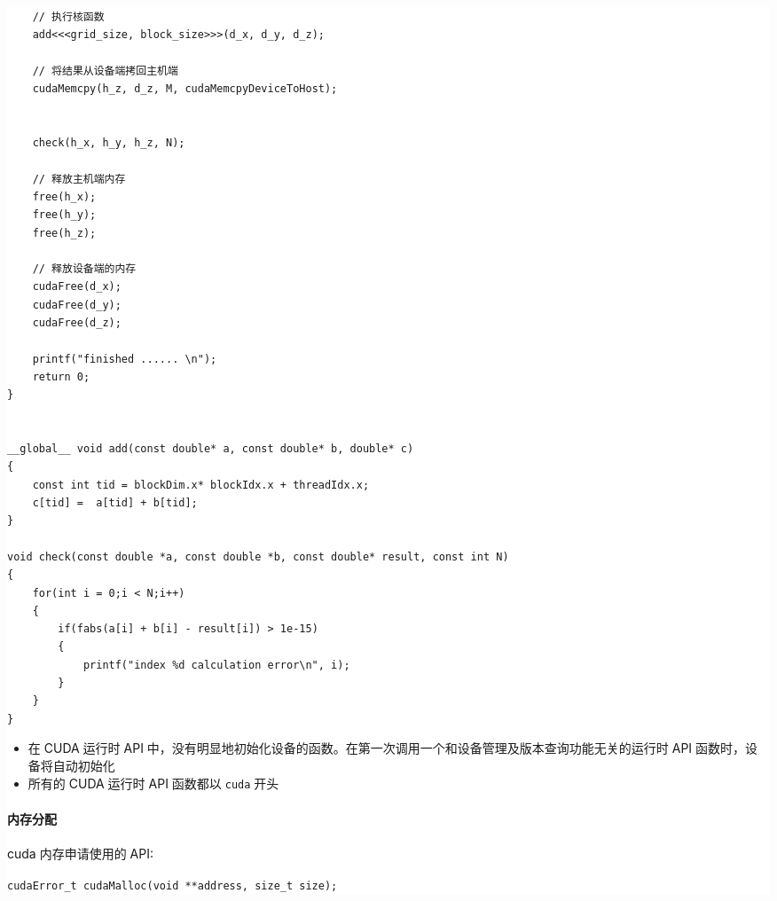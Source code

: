 ```
	// 执行核函数
    add<<<grid_size, block_size>>>(d_x, d_y, d_z);

	// 将结果从设备端拷回主机端
    cudaMemcpy(h_z, d_z, M, cudaMemcpyDeviceToHost);


	check(h_x, h_y, h_z, N);

	// 释放主机端内存
	free(h_x);
	free(h_y);
	free(h_z);

	// 释放设备端的内存
	cudaFree(d_x);
	cudaFree(d_y);
	cudaFree(d_z);

	printf("finished ...... \n");
	return 0;
}


__global__ void add(const double* a, const double* b, double* c)
{
	const int tid = blockDim.x* blockIdx.x + threadIdx.x; 
	c[tid] =  a[tid] + b[tid];
}

void check(const double *a, const double *b, const double* result, const int N)
{
	for(int i = 0;i < N;i++)
	{
		if(fabs(a[i] + b[i] - result[i]) > 1e-15)
		{
			printf("index %d calculation error\n", i);
		}
	}
}
```

- 在 CUDA 运行时 API 中，没有明显地初始化设备的函数。在第一次调用一个和设备管理及版本查询功能无关的运行时 API 函数时，设备将自动初始化
- 所有的 CUDA 运行时 API 函数都以 `cuda` 开头


#### 内存分配

cuda 内存申请使用的 API:
```
cudaError_t cudaMalloc(void **address, size_t size);
```

